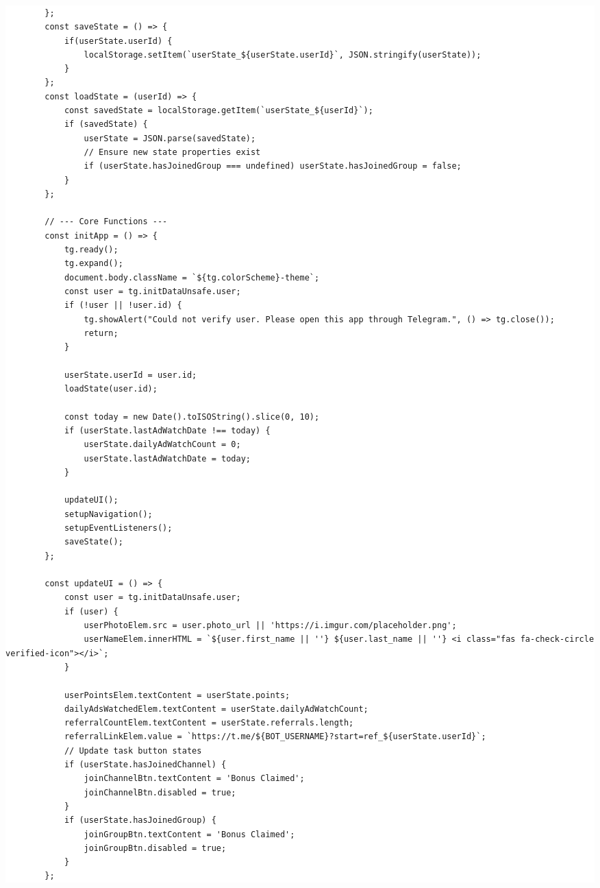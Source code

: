             };
            const saveState = () => {
                if(userState.userId) {
                    localStorage.setItem(`userState_${userState.userId}`, JSON.stringify(userState));
                }
            };
            const loadState = (userId) => {
                const savedState = localStorage.getItem(`userState_${userId}`);
                if (savedState) {
                    userState = JSON.parse(savedState);
                    // Ensure new state properties exist
                    if (userState.hasJoinedGroup === undefined) userState.hasJoinedGroup = false;
                }
            };
            
            // --- Core Functions ---
            const initApp = () => {
                tg.ready();
                tg.expand();
                document.body.className = `${tg.colorScheme}-theme`;
                const user = tg.initDataUnsafe.user;
                if (!user || !user.id) {
                    tg.showAlert("Could not verify user. Please open this app through Telegram.", () => tg.close());
                    return;
                }
                
                userState.userId = user.id;
                loadState(user.id);
                
                const today = new Date().toISOString().slice(0, 10);
                if (userState.lastAdWatchDate !== today) {
                    userState.dailyAdWatchCount = 0;
                    userState.lastAdWatchDate = today;
                }
                
                updateUI();
                setupNavigation();
                setupEventListeners();
                saveState();
            };
            
            const updateUI = () => {
                const user = tg.initDataUnsafe.user;
                if (user) {
                    userPhotoElem.src = user.photo_url || 'https://i.imgur.com/placeholder.png';
                    userNameElem.innerHTML = `${user.first_name || ''} ${user.last_name || ''} <i class="fas fa-check-circle verified-icon"></i>`;
                }
                
                userPointsElem.textContent = userState.points;
                dailyAdsWatchedElem.textContent = userState.dailyAdWatchCount;
                referralCountElem.textContent = userState.referrals.length;
                referralLinkElem.value = `https://t.me/${BOT_USERNAME}?start=ref_${userState.userId}`;
                // Update task button states
                if (userState.hasJoinedChannel) {
                    joinChannelBtn.textContent = 'Bonus Claimed';
                    joinChannelBtn.disabled = true;
                }
                if (userState.hasJoinedGroup) {
                    joinGroupBtn.textContent = 'Bonus Claimed';
                    joinGroupBtn.disabled = true;
                }
            };
            